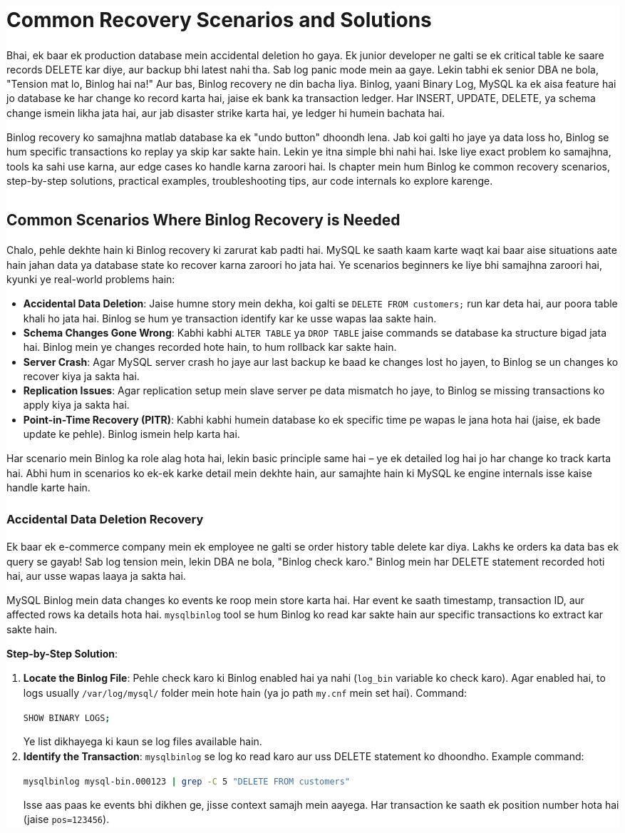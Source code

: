 # Common Recovery Scenarios and Solutions

Bhai, ek baar ek production database mein accidental deletion ho gaya. Ek junior developer ne galti se ek critical table ke saare records DELETE kar diye, aur backup bhi latest nahi tha. Sab log panic mode mein aa gaye. Lekin tabhi ek senior DBA ne bola, "Tension mat lo, Binlog hai na!" Aur bas, Binlog recovery ne din bacha liya. Binlog, yaani Binary Log, MySQL ka ek aisa feature hai jo database ke har change ko record karta hai, jaise ek bank ka transaction ledger. Har INSERT, UPDATE, DELETE, ya schema change ismein likha jata hai, aur jab disaster strike karta hai, ye ledger hi humein bachata hai.

Binlog recovery ko samajhna matlab database ka ek "undo button" dhoondh lena. Jab koi galti ho jaye ya data loss ho, Binlog se hum specific transactions ko replay ya skip kar sakte hain. Lekin ye itna simple bhi nahi hai. Iske liye exact problem ko samajhna, tools ka sahi use karna, aur edge cases ko handle karna zaroori hai. Is chapter mein hum Binlog ke common recovery scenarios, step-by-step solutions, practical examples, troubleshooting tips, aur code internals ko explore karenge.

## Common Scenarios Where Binlog Recovery is Needed

Chalo, pehle dekhte hain ki Binlog recovery ki zarurat kab padti hai. MySQL ke saath kaam karte waqt kai baar aise situations aate hain jahan data ya database state ko recover karna zaroori ho jata hai. Ye scenarios beginners ke liye bhi samajhna zaroori hai, kyunki ye real-world problems hain:

- **Accidental Data Deletion**: Jaise humne story mein dekha, koi galti se `DELETE FROM customers;` run kar deta hai, aur poora table khali ho jata hai. Binlog se hum ye transaction identify kar ke usse wapas laa sakte hain.
- **Schema Changes Gone Wrong**: Kabhi kabhi `ALTER TABLE` ya `DROP TABLE` jaise commands se database ka structure bigad jata hai. Binlog mein ye changes recorded hote hain, to hum rollback kar sakte hain.
- **Server Crash**: Agar MySQL server crash ho jaye aur last backup ke baad ke changes lost ho jayen, to Binlog se un changes ko recover kiya ja sakta hai.
- **Replication Issues**: Agar replication setup mein slave server pe data mismatch ho jaye, to Binlog se missing transactions ko apply kiya ja sakta hai.
- **Point-in-Time Recovery (PITR)**: Kabhi kabhi humein database ko ek specific time pe wapas le jana hota hai (jaise, ek bade update ke pehle). Binlog ismein help karta hai.

Har scenario mein Binlog ka role alag hota hai, lekin basic principle same hai – ye ek detailed log hai jo har change ko track karta hai. Abhi hum in scenarios ko ek-ek karke detail mein dekhte hain, aur samajhte hain ki MySQL ke engine internals isse kaise handle karte hain.

### Accidental Data Deletion Recovery

Ek baar ek e-commerce company mein ek employee ne galti se order history table delete kar diya. Lakhs ke orders ka data bas ek query se gayab! Sab log tension mein, lekin DBA ne bola, "Binlog check karo." Binlog mein har DELETE statement recorded hoti hai, aur usse wapas laaya ja sakta hai.

MySQL Binlog mein data changes ko events ke roop mein store karta hai. Har event ke saath timestamp, transaction ID, aur affected rows ka details hota hai. `mysqlbinlog` tool se hum Binlog ko read kar sakte hain aur specific transactions ko extract kar sakte hain.

**Step-by-Step Solution**:
1. **Locate the Binlog File**: Pehle check karo ki Binlog enabled hai ya nahi (`log_bin` variable ko check karo). Agar enabled hai, to logs usually `/var/log/mysql/` folder mein hote hain (ya jo path `my.cnf` mein set hai). Command:
   ```bash
   SHOW BINARY LOGS;
   ```
   Ye list dikhayega ki kaun se log files available hain.
2. **Identify the Transaction**: `mysqlbinlog` se log ko read karo aur uss DELETE statement ko dhoondho. Example command:
   ```bash
   mysqlbinlog mysql-bin.000123 | grep -C 5 "DELETE FROM customers"
   ```
   Isse aas paas ke events bhi dikhen ge, jisse context samajh mein aayega. Har transaction ke saath ek position number hota hai (jaise `pos=123456`).